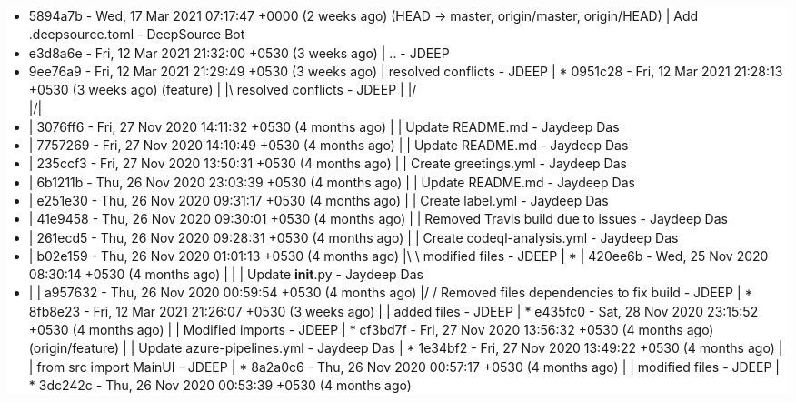 * 5894a7b - Wed, 17 Mar 2021 07:17:47 +0000 (2 weeks ago) (HEAD -> master, origin/master, origin/HEAD)
|           Add .deepsource.toml - DeepSource Bot
* e3d8a6e - Fri, 12 Mar 2021 21:32:00 +0530 (3 weeks ago)
|           .. - JDEEP
* 9ee76a9 - Fri, 12 Mar 2021 21:29:49 +0530 (3 weeks ago)
|           resolved conflicts - JDEEP
| *   0951c28 - Fri, 12 Mar 2021 21:28:13 +0530 (3 weeks ago) (feature)
| |\            resolved conflicts - JDEEP
| |/  
|/|   
* | 3076ff6 - Fri, 27 Nov 2020 14:11:32 +0530 (4 months ago)
| |           Update README.md - Jaydeep Das
* | 7757269 - Fri, 27 Nov 2020 14:10:49 +0530 (4 months ago)
| |           Update README.md - Jaydeep Das
* | 235ccf3 - Fri, 27 Nov 2020 13:50:31 +0530 (4 months ago)
| |           Create greetings.yml - Jaydeep Das
* | 6b1211b - Thu, 26 Nov 2020 23:03:39 +0530 (4 months ago)
| |           Update README.md - Jaydeep Das
* | e251e30 - Thu, 26 Nov 2020 09:31:17 +0530 (4 months ago)
| |           Create label.yml - Jaydeep Das
* | 41e9458 - Thu, 26 Nov 2020 09:30:01 +0530 (4 months ago)
| |           Removed Travis build due to issues - Jaydeep Das
* | 261ecd5 - Thu, 26 Nov 2020 09:28:31 +0530 (4 months ago)
| |           Create codeql-analysis.yml - Jaydeep Das
* |   b02e159 - Thu, 26 Nov 2020 01:01:13 +0530 (4 months ago)
|\ \            modified files - JDEEP
| * | 420ee6b - Wed, 25 Nov 2020 08:30:14 +0530 (4 months ago)
| | |           Update __init__.py - Jaydeep Das
* | | a957632 - Thu, 26 Nov 2020 00:59:54 +0530 (4 months ago)
|/ /            Removed files dependencies to fix build - JDEEP
| * 8fb8e23 - Fri, 12 Mar 2021 21:26:07 +0530 (3 weeks ago)
| |           added files - JDEEP
| * e435fc0 - Sat, 28 Nov 2020 23:15:52 +0530 (4 months ago)
| |           Modified imports - JDEEP
| * cf3bd7f - Fri, 27 Nov 2020 13:56:32 +0530 (4 months ago) (origin/feature)
| |           Update azure-pipelines.yml - Jaydeep Das
| * 1e34bf2 - Fri, 27 Nov 2020 13:49:22 +0530 (4 months ago)
| |           from src import MainUI - JDEEP
| * 8a2a0c6 - Thu, 26 Nov 2020 00:57:17 +0530 (4 months ago)
| |           modified files - JDEEP
| * 3dc242c - Thu, 26 Nov 2020 00:53:39 +0530 (4 months ago)